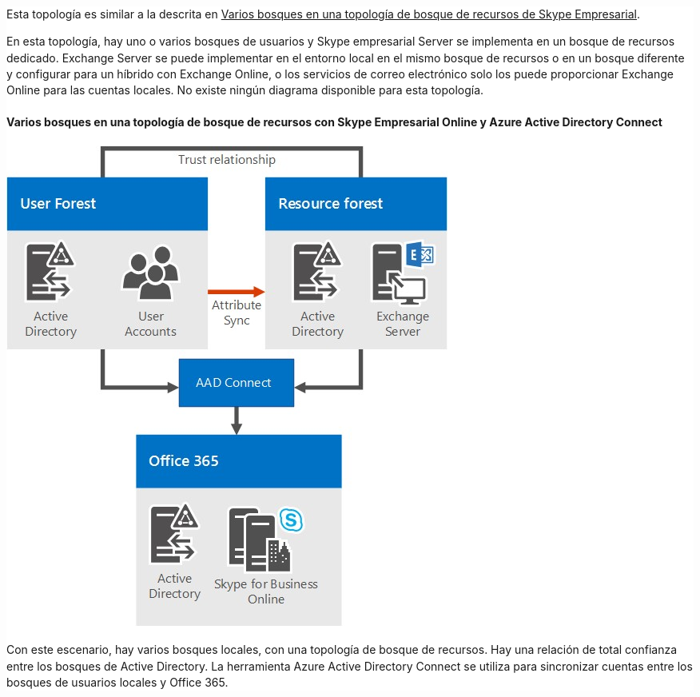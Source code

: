 Esta topología es similar a la descrita en [Varios bosques en una topología de bosque de recursos de Skype Empresarial](system-requirements.md#BKMK_multipleforestopology).
  
En esta topología, hay uno o varios bosques de usuarios y Skype empresarial Server se implementa en un bosque de recursos dedicado. Exchange Server se puede implementar en el entorno local en el mismo bosque de recursos o en un bosque diferente y configurar para un híbrido con Exchange Online, o los servicios de correo electrónico solo los puede proporcionar Exchange Online para las cuentas locales. No existe ningún diagrama disponible para esta topología.
  
#### <a name="multiple-forests-in-a-resource-forest-topology-with-skype-for-business-online-and-azure-active-directory-connect"></a>Varios bosques en una topología de bosque de recursos con Skype Empresarial Online y Azure Active Directory Connect
<a name="BKMK_multipleforestopology"> </a>

![Muestra dos bosques de AD, uno de usuario y uno de recurso. Ambos bosques tienen una relación de confianza y se sincronizan con Office 365 mediante Azure AD Connect. Todos los usuarios se habilitan para Skype Empresarial a través de Office 365.](../../SfbServer/media/6d54558d-8786-4ebf-90f6-55ae3fdb5ae7.jpg)
  
Con este escenario, hay varios bosques locales, con una topología de bosque de recursos. Hay una relación de total confianza entre los bosques de Active Directory. La herramienta Azure Active Directory Connect se utiliza para sincronizar cuentas entre los bosques de usuarios locales y Office 365.
  